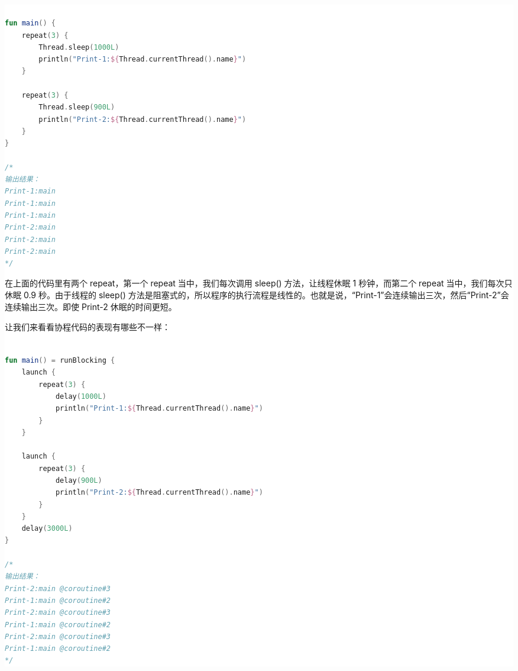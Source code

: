 ```kotlin

fun main() {
    repeat(3) {
        Thread.sleep(1000L)
        println("Print-1:${Thread.currentThread().name}")
    }

    repeat(3) {
        Thread.sleep(900L)
        println("Print-2:${Thread.currentThread().name}")
    }
}

/*
输出结果：
Print-1:main
Print-1:main
Print-1:main
Print-2:main
Print-2:main
Print-2:main
*/
```

在上面的代码里有两个 repeat，第一个 repeat 当中，我们每次调用 sleep() 方法，让线程休眠 1 秒钟，而第二个 repeat 当中，我们每次只休眠 0.9 秒。由于线程的 sleep() 方法是阻塞式的，所以程序的执行流程是线性的。也就是说，“Print-1”会连续输出三次，然后“Print-2”会连续输出三次。即使 Print-2 休眠的时间更短。

让我们来看看协程代码的表现有哪些不一样：

```kotlin

fun main() = runBlocking {
    launch {
        repeat(3) {
            delay(1000L)
            println("Print-1:${Thread.currentThread().name}")
        }
    }

    launch {
        repeat(3) {
            delay(900L)
            println("Print-2:${Thread.currentThread().name}")
        }
    }
    delay(3000L)
}

/*
输出结果：
Print-2:main @coroutine#3
Print-1:main @coroutine#2
Print-2:main @coroutine#3
Print-1:main @coroutine#2
Print-2:main @coroutine#3
Print-1:main @coroutine#2
*/
```
